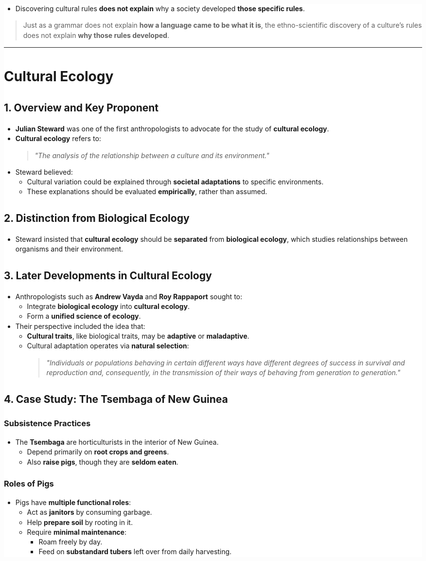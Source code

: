 * Discovering cultural rules **does not explain** why a society developed **those specific rules**.

> Just as a grammar does not explain **how a language came to be what it is**,
> the ethno-scientific discovery of a culture’s rules does not explain **why those rules developed**.

---

# **Cultural Ecology**

## **1. Overview and Key Proponent**

* **Julian Steward** was one of the first anthropologists to advocate for the study of **cultural ecology**.
* **Cultural ecology** refers to:
  > *"The analysis of the relationship between a culture and its environment."*
* Steward believed:
  * Cultural variation could be explained through **societal adaptations** to specific environments.
  * These explanations should be evaluated **empirically**, rather than assumed.

## **2. Distinction from Biological Ecology**
* Steward insisted that **cultural ecology** should be **separated** from **biological ecology**, which studies relationships between organisms and their environment.

## **3. Later Developments in Cultural Ecology**

* Anthropologists such as **Andrew Vayda** and **Roy Rappaport** sought to:
  * Integrate **biological ecology** into **cultural ecology**.
  * Form a **unified science of ecology**.
* Their perspective included the idea that:
  * **Cultural traits**, like biological traits, may be **adaptive** or **maladaptive**.
  * Cultural adaptation operates via **natural selection**:
    > *"Individuals or populations behaving in certain different ways have different degrees of success in survival and reproduction and, consequently, in the transmission of their ways of behaving from generation to generation."*

## **4. Case Study: The Tsembaga of New Guinea**

### **Subsistence Practices**

* The **Tsembaga** are horticulturists in the interior of New Guinea.
  * Depend primarily on **root crops and greens**.
  * Also **raise pigs**, though they are **seldom eaten**.

### **Roles of Pigs**

* Pigs have **multiple functional roles**:
  * Act as **janitors** by consuming garbage.
  * Help **prepare soil** by rooting in it.
  * Require **minimal maintenance**:
    * Roam freely by day.
    * Feed on **substandard tubers** left over from daily harvesting.
